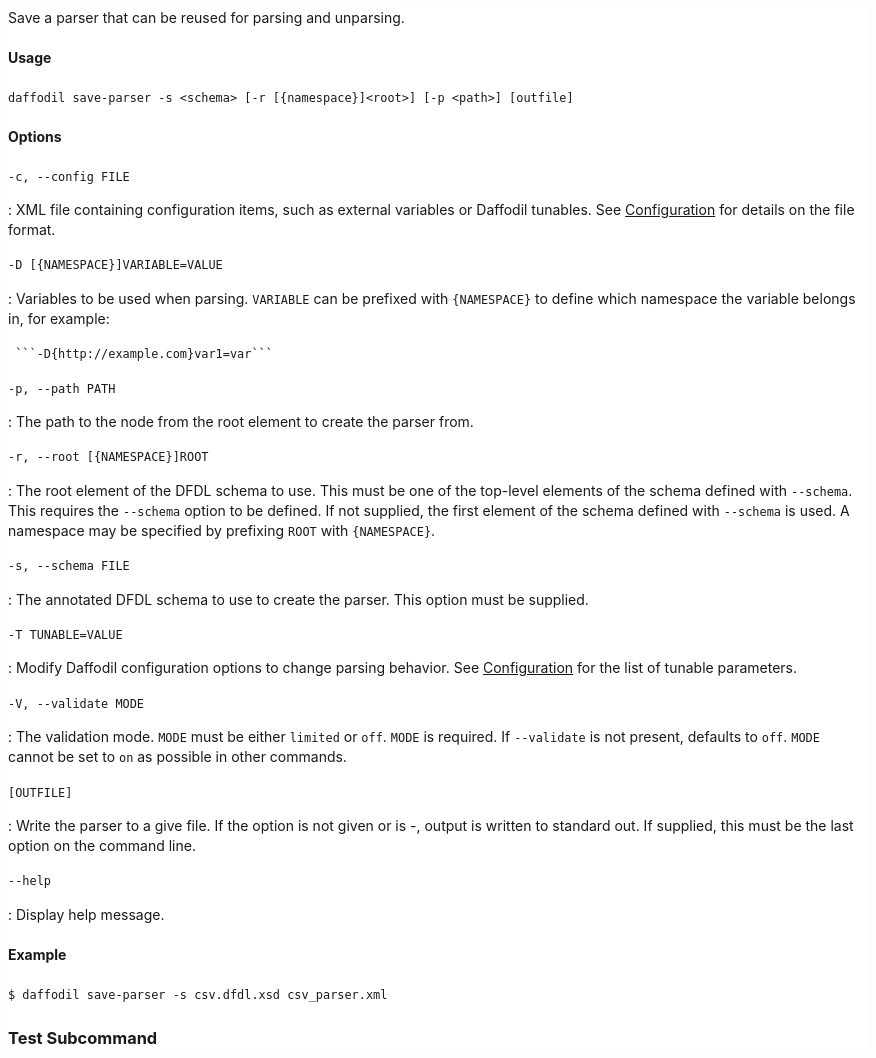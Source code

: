 Save a parser that can be reused for parsing and unparsing.

#### Usage

    daffodil save-parser -s <schema> [-r [{namespace}]<root>] [-p <path>] [outfile]

#### Options

``-c, --config FILE``

   : XML file containing configuration items, such as external variables or Daffodil tunables. See [Configuration](/configuration) for details on the file format.

``-D [{NAMESPACE}]VARIABLE=VALUE``

   : Variables to be used when parsing. ``VARIABLE`` can be prefixed with ``{NAMESPACE}`` to define which namespace the variable belongs in, for example:

     ```-D{http://example.com}var1=var```

``-p, --path PATH``

   : The path to the node from the root element to create the parser from.

``-r, --root [{NAMESPACE}]ROOT``

   : The root element of the DFDL schema to use. This must be one of the top-level elements of the schema defined with ``--schema``. This requires the ``--schema`` option to be defined. If not supplied, the first element of the schema defined with ``--schema`` is used. A namespace may be specified by prefixing ``ROOT`` with ``{NAMESPACE}``.

``-s, --schema FILE``

   : The annotated DFDL schema to use to create the parser. This option must be supplied.

``-T TUNABLE=VALUE``

   : Modify Daffodil configuration options to change parsing behavior. See [Configuration](/configuration) for the list of tunable parameters.

``-V, --validate MODE``

   : The validation mode. ``MODE`` must be either ``limited`` or ``off``. ``MODE`` is required. If ``--validate`` is not present, defaults to ``off``. ``MODE`` cannot be set to ``on`` as possible in other commands.

``[OUTFILE]``

   : Write the parser to a give file. If the option is not given or is -, output is written to standard out. If supplied, this must be the last option on the command line.

``--help``

   : Display help message.

#### Example

    $ daffodil save-parser -s csv.dfdl.xsd csv_parser.xml

### Test Subcommand
